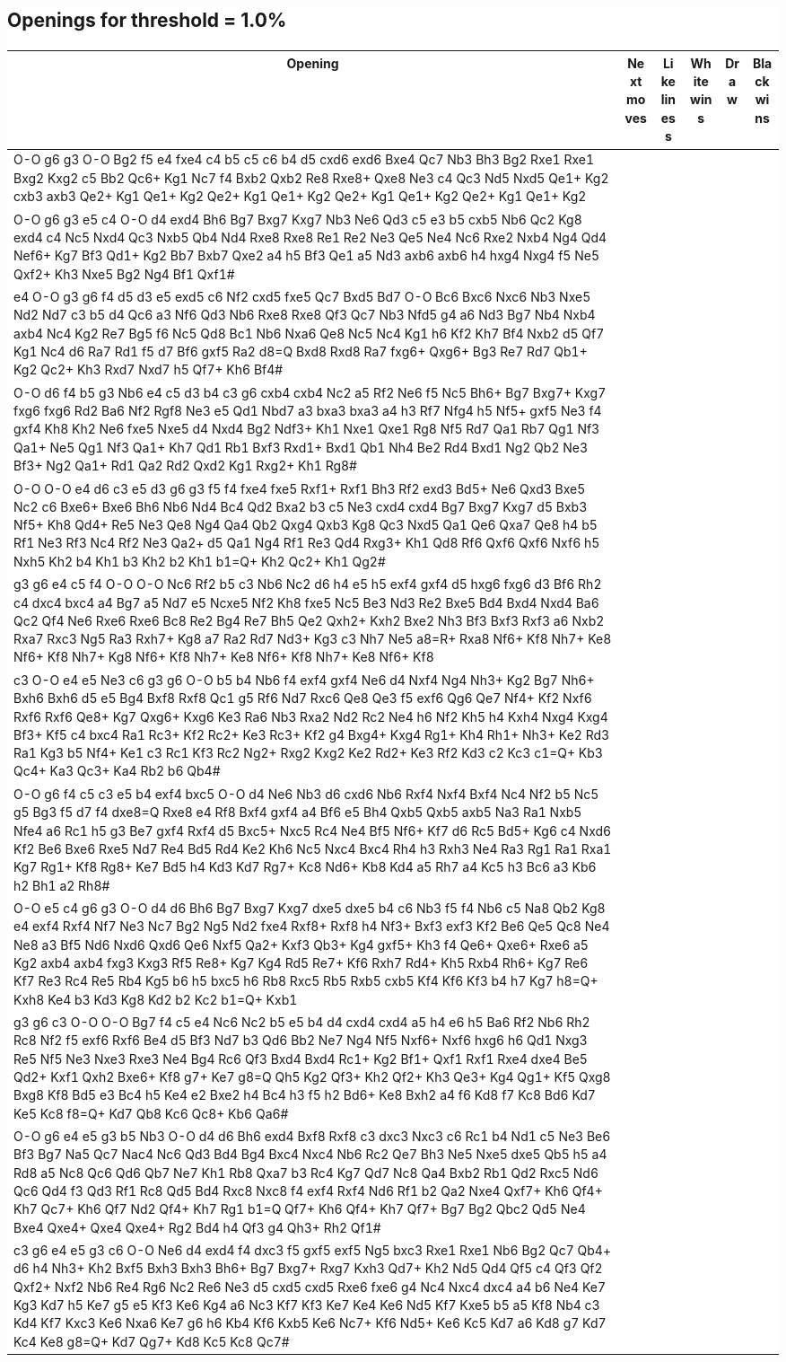 
## Openings for threshold = 1.0%

| Opening   | Next moves | Likeliness | White wins      | Draw           | Black wins      |
|-----------|------------|:----------:|:---------------:|:--------------:|:---------------:|
| O-O g6 g3 O-O Bg2 f5 e4 fxe4 c4 b5 c5 c6 b4 d5 cxd6 exd6 Bxe4 Qc7 Nb3 Bh3 Bg2 Rxe1 Rxe1 Bxg2 Kxg2 c5 Bb2 Qc6+ Kg1 Nc7 f4 Bxb2 Qxb2 Re8 Rxe8+ Qxe8 Ne3 c4 Qc3 Nd5 Nxd5 Qe1+ Kg2 cxb3 axb3 Qe2+ Kg1 Qe1+ Kg2 Qe2+ Kg1 Qe1+ Kg2 Qe2+ Kg1 Qe1+ Kg2 Qe2+ Kg1 Qe1+ Kg2 |  |  |  |  |  |
| O-O g6 g3 e5 c4 O-O d4 exd4 Bh6 Bg7 Bxg7 Kxg7 Nb3 Ne6 Qd3 c5 e3 b5 cxb5 Nb6 Qc2 Kg8 exd4 c4 Nc5 Nxd4 Qc3 Nxb5 Qb4 Nd4 Rxe8 Rxe8 Re1 Re2 Ne3 Qe5 Ne4 Nc6 Rxe2 Nxb4 Ng4 Qd4 Nef6+ Kg7 Bf3 Qd1+ Kg2 Bb7 Bxb7 Qxe2 a4 h5 Bf3 Qe1 a5 Nd3 axb6 axb6 h4 hxg4 Nxg4 f5 Ne5 Qxf2+ Kh3 Nxe5 Bg2 Ng4 Bf1 Qxf1# |  |  |  |  |  |
| e4 O-O g3 g6 f4 d5 d3 e5 exd5 c6 Nf2 cxd5 fxe5 Qc7 Bxd5 Bd7 O-O Bc6 Bxc6 Nxc6 Nb3 Nxe5 Nd2 Nd7 c3 b5 d4 Qc6 a3 Nf6 Qd3 Nb6 Rxe8 Rxe8 Qf3 Qc7 Nb3 Nfd5 g4 a6 Nd3 Bg7 Nb4 Nxb4 axb4 Nc4 Kg2 Re7 Bg5 f6 Nc5 Qd8 Bc1 Nb6 Nxa6 Qe8 Nc5 Nc4 Kg1 h6 Kf2 Kh7 Bf4 Nxb2 d5 Qf7 Kg1 Nc4 d6 Ra7 Rd1 f5 d7 Bf6 gxf5 Ra2 d8=Q Bxd8 Rxd8 Ra7 fxg6+ Qxg6+ Bg3 Re7 Rd7 Qb1+ Kg2 Qc2+ Kh3 Rxd7 Nxd7 h5 Qf7+ Kh6 Bf4# |  |  |  |  |  |
| O-O d6 f4 b5 g3 Nb6 e4 c5 d3 b4 c3 g6 cxb4 cxb4 Nc2 a5 Rf2 Ne6 f5 Nc5 Bh6+ Bg7 Bxg7+ Kxg7 fxg6 fxg6 Rd2 Ba6 Nf2 Rgf8 Ne3 e5 Qd1 Nbd7 a3 bxa3 bxa3 a4 h3 Rf7 Nfg4 h5 Nf5+ gxf5 Ne3 f4 gxf4 Kh8 Kh2 Ne6 fxe5 Nxe5 d4 Nxd4 Bg2 Ndf3+ Kh1 Nxe1 Qxe1 Rg8 Nf5 Rd7 Qa1 Rb7 Qg1 Nf3 Qa1+ Ne5 Qg1 Nf3 Qa1+ Kh7 Qd1 Rb1 Bxf3 Rxd1+ Bxd1 Qb1 Nh4 Be2 Rd4 Bxd1 Ng2 Qb2 Ne3 Bf3+ Ng2 Qa1+ Rd1 Qa2 Rd2 Qxd2 Kg1 Rxg2+ Kh1 Rg8# |  |  |  |  |  |
| O-O O-O e4 d6 c3 e5 d3 g6 g3 f5 f4 fxe4 fxe5 Rxf1+ Rxf1 Bh3 Rf2 exd3 Bd5+ Ne6 Qxd3 Bxe5 Nc2 c6 Bxe6+ Bxe6 Bh6 Nb6 Nd4 Bc4 Qd2 Bxa2 b3 c5 Ne3 cxd4 cxd4 Bg7 Bxg7 Kxg7 d5 Bxb3 Nf5+ Kh8 Qd4+ Re5 Ne3 Qe8 Ng4 Qa4 Qb2 Qxg4 Qxb3 Kg8 Qc3 Nxd5 Qa1 Qe6 Qxa7 Qe8 h4 b5 Rf1 Ne3 Rf3 Nc4 Rf2 Ne3 Qa2+ d5 Qa1 Ng4 Rf1 Re3 Qd4 Rxg3+ Kh1 Qd8 Rf6 Qxf6 Qxf6 Nxf6 h5 Nxh5 Kh2 b4 Kh1 b3 Kh2 b2 Kh1 b1=Q+ Kh2 Qc2+ Kh1 Qg2# |  |  |  |  |  |
| g3 g6 e4 c5 f4 O-O O-O Nc6 Rf2 b5 c3 Nb6 Nc2 d6 h4 e5 h5 exf4 gxf4 d5 hxg6 fxg6 d3 Bf6 Rh2 c4 dxc4 bxc4 a4 Bg7 a5 Nd7 e5 Ncxe5 Nf2 Kh8 fxe5 Nc5 Be3 Nd3 Re2 Bxe5 Bd4 Bxd4 Nxd4 Ba6 Qc2 Qf4 Ne6 Rxe6 Rxe6 Bc8 Re2 Bg4 Re7 Bh5 Qe2 Qxh2+ Kxh2 Bxe2 Nh3 Bf3 Bxf3 Rxf3 a6 Nxb2 Rxa7 Rxc3 Ng5 Ra3 Rxh7+ Kg8 a7 Ra2 Rd7 Nd3+ Kg3 c3 Nh7 Ne5 a8=R+ Rxa8 Nf6+ Kf8 Nh7+ Ke8 Nf6+ Kf8 Nh7+ Kg8 Nf6+ Kf8 Nh7+ Ke8 Nf6+ Kf8 Nh7+ Ke8 Nf6+ Kf8 |  |  |  |  |  |
| c3 O-O e4 e5 Ne3 c6 g3 g6 O-O b5 b4 Nb6 f4 exf4 gxf4 Ne6 d4 Nxf4 Ng4 Nh3+ Kg2 Bg7 Nh6+ Bxh6 Bxh6 d5 e5 Bg4 Bxf8 Rxf8 Qc1 g5 Rf6 Nd7 Rxc6 Qe8 Qe3 f5 exf6 Qg6 Qe7 Nf4+ Kf2 Nxf6 Rxf6 Rxf6 Qe8+ Kg7 Qxg6+ Kxg6 Ke3 Ra6 Nb3 Rxa2 Nd2 Rc2 Ne4 h6 Nf2 Kh5 h4 Kxh4 Nxg4 Kxg4 Bf3+ Kf5 c4 bxc4 Ra1 Rc3+ Kf2 Rc2+ Ke3 Rc3+ Kf2 g4 Bxg4+ Kxg4 Rg1+ Kh4 Rh1+ Nh3+ Ke2 Rd3 Ra1 Kg3 b5 Nf4+ Ke1 c3 Rc1 Kf3 Rc2 Ng2+ Rxg2 Kxg2 Ke2 Rd2+ Ke3 Rf2 Kd3 c2 Kc3 c1=Q+ Kb3 Qc4+ Ka3 Qc3+ Ka4 Rb2 b6 Qb4# |  |  |  |  |  |
| O-O g6 f4 c5 c3 e5 b4 exf4 bxc5 O-O d4 Ne6 Nb3 d6 cxd6 Nb6 Rxf4 Nxf4 Bxf4 Nc4 Nf2 b5 Nc5 g5 Bg3 f5 d7 f4 dxe8=Q Rxe8 e4 Rf8 Bxf4 gxf4 a4 Bf6 e5 Bh4 Qxb5 Qxb5 axb5 Na3 Ra1 Nxb5 Nfe4 a6 Rc1 h5 g3 Be7 gxf4 Rxf4 d5 Bxc5+ Nxc5 Rc4 Ne4 Bf5 Nf6+ Kf7 d6 Rc5 Bd5+ Kg6 c4 Nxd6 Kf2 Be6 Bxe6 Rxe5 Nd7 Re4 Bd5 Rd4 Ke2 Kh6 Nc5 Nxc4 Bxc4 Rh4 h3 Rxh3 Ne4 Ra3 Rg1 Ra1 Rxa1 Kg7 Rg1+ Kf8 Rg8+ Ke7 Bd5 h4 Kd3 Kd7 Rg7+ Kc8 Nd6+ Kb8 Kd4 a5 Rh7 a4 Kc5 h3 Bc6 a3 Kb6 h2 Bh1 a2 Rh8# |  |  |  |  |  |
| O-O e5 c4 g6 g3 O-O d4 d6 Bh6 Bg7 Bxg7 Kxg7 dxe5 dxe5 b4 c6 Nb3 f5 f4 Nb6 c5 Na8 Qb2 Kg8 e4 exf4 Rxf4 Nf7 Ne3 Nc7 Bg2 Ng5 Nd2 fxe4 Rxf8+ Rxf8 h4 Nf3+ Bxf3 exf3 Kf2 Be6 Qe5 Qc8 Ne4 Ne8 a3 Bf5 Nd6 Nxd6 Qxd6 Qe6 Nxf5 Qa2+ Kxf3 Qb3+ Kg4 gxf5+ Kh3 f4 Qe6+ Qxe6+ Rxe6 a5 Kg2 axb4 axb4 fxg3 Kxg3 Rf5 Re8+ Kg7 Kg4 Rd5 Re7+ Kf6 Rxh7 Rd4+ Kh5 Rxb4 Rh6+ Kg7 Re6 Kf7 Re3 Rc4 Re5 Rb4 Kg5 b6 h5 bxc5 h6 Rb8 Rxc5 Rb5 Rxb5 cxb5 Kf4 Kf6 Kf3 b4 h7 Kg7 h8=Q+ Kxh8 Ke4 b3 Kd3 Kg8 Kd2 b2 Kc2 b1=Q+ Kxb1 |  |  |  |  |  |
| g3 g6 c3 O-O O-O Bg7 f4 c5 e4 Nc6 Nc2 b5 e5 b4 d4 cxd4 cxd4 a5 h4 e6 h5 Ba6 Rf2 Nb6 Rh2 Rc8 Nf2 f5 exf6 Rxf6 Be4 d5 Bf3 Nd7 b3 Qd6 Bb2 Ne7 Ng4 Nf5 Nxf6+ Nxf6 hxg6 h6 Qd1 Nxg3 Re5 Nf5 Ne3 Nxe3 Rxe3 Ne4 Bg4 Rc6 Qf3 Bxd4 Bxd4 Rc1+ Kg2 Bf1+ Qxf1 Rxf1 Rxe4 dxe4 Be5 Qd2+ Kxf1 Qxh2 Bxe6+ Kf8 g7+ Ke7 g8=Q Qh5 Kg2 Qf3+ Kh2 Qf2+ Kh3 Qe3+ Kg4 Qg1+ Kf5 Qxg8 Bxg8 Kf8 Bd5 e3 Bc4 h5 Ke4 e2 Bxe2 h4 Bc4 h3 f5 h2 Bd6+ Ke8 Bxh2 a4 f6 Kd8 f7 Kc8 Bd6 Kd7 Ke5 Kc8 f8=Q+ Kd7 Qb8 Kc6 Qc8+ Kb6 Qa6# |  |  |  |  |  |
| O-O g6 e4 e5 g3 b5 Nb3 O-O d4 d6 Bh6 exd4 Bxf8 Rxf8 c3 dxc3 Nxc3 c6 Rc1 b4 Nd1 c5 Ne3 Be6 Bf3 Bg7 Na5 Qc7 Nac4 Nc6 Qd3 Bd4 Bg4 Bxc4 Nxc4 Nb6 Rc2 Qe7 Bh3 Ne5 Nxe5 dxe5 Qb5 h5 a4 Rd8 a5 Nc8 Qc6 Qd6 Qb7 Ne7 Kh1 Rb8 Qxa7 b3 Rc4 Kg7 Qd7 Nc8 Qa4 Bxb2 Rb1 Qd2 Rxc5 Nd6 Qc6 Qd4 f3 Qd3 Rf1 Rc8 Qd5 Bd4 Rxc8 Nxc8 f4 exf4 Rxf4 Nd6 Rf1 b2 Qa2 Nxe4 Qxf7+ Kh6 Qf4+ Kh7 Qc7+ Kh6 Qf7 Nd2 Qf4+ Kh7 Rg1 b1=Q Qf7+ Kh6 Qf4+ Kh7 Qf7+ Bg7 Bg2 Qbc2 Qd5 Ne4 Bxe4 Qxe4+ Qxe4 Qxe4+ Rg2 Bd4 h4 Qf3 g4 Qh3+ Rh2 Qf1# |  |  |  |  |  |
| c3 g6 e4 e5 g3 c6 O-O Ne6 d4 exd4 f4 dxc3 f5 gxf5 exf5 Ng5 bxc3 Rxe1 Rxe1 Nb6 Bg2 Qc7 Qb4+ d6 h4 Nh3+ Kh2 Bxf5 Bxh3 Bxh3 Bh6+ Bg7 Bxg7+ Rxg7 Kxh3 Qd7+ Kh2 Nd5 Qd4 Qf5 c4 Qf3 Qf2 Qxf2+ Nxf2 Nb6 Re4 Rg6 Nc2 Re6 Ne3 d5 cxd5 cxd5 Rxe6 fxe6 g4 Nc4 Nxc4 dxc4 a4 b6 Ne4 Ke7 Kg3 Kd7 h5 Ke7 g5 e5 Kf3 Ke6 Kg4 a6 Nc3 Kf7 Kf3 Ke7 Ke4 Ke6 Nd5 Kf7 Kxe5 b5 a5 Kf8 Nb4 c3 Kd4 Kf7 Kxc3 Ke6 Nxa6 Ke7 g6 h6 Kb4 Kf6 Kxb5 Ke6 Nc7+ Kf6 Nd5+ Ke6 Kc5 Kd7 a6 Kd8 g7 Kd7 Kc4 Ke8 g8=Q+ Kd7 Qg7+ Kd8 Kc5 Kc8 Qc7# |  |  |  |  |  |